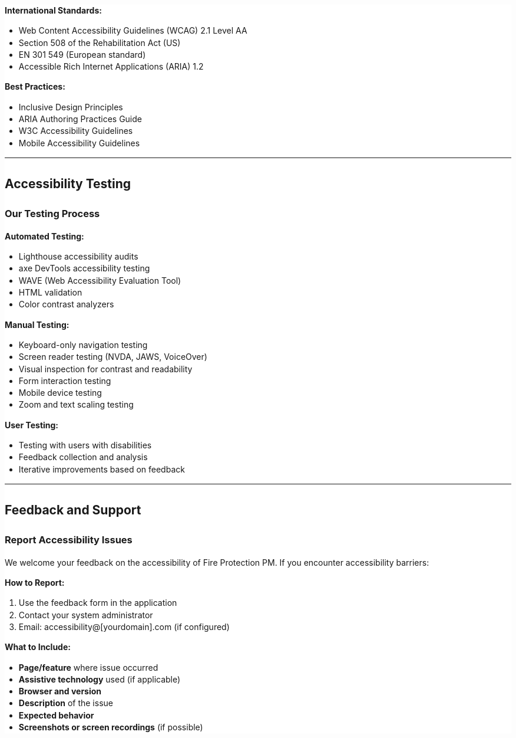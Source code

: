 **International Standards:**
- Web Content Accessibility Guidelines (WCAG) 2.1 Level AA
- Section 508 of the Rehabilitation Act (US)
- EN 301 549 (European standard)
- Accessible Rich Internet Applications (ARIA) 1.2

**Best Practices:**
- Inclusive Design Principles
- ARIA Authoring Practices Guide
- W3C Accessibility Guidelines
- Mobile Accessibility Guidelines

---

## Accessibility Testing

### Our Testing Process

**Automated Testing:**
- Lighthouse accessibility audits
- axe DevTools accessibility testing
- WAVE (Web Accessibility Evaluation Tool)
- HTML validation
- Color contrast analyzers

**Manual Testing:**
- Keyboard-only navigation testing
- Screen reader testing (NVDA, JAWS, VoiceOver)
- Visual inspection for contrast and readability
- Form interaction testing
- Mobile device testing
- Zoom and text scaling testing

**User Testing:**
- Testing with users with disabilities
- Feedback collection and analysis
- Iterative improvements based on feedback

---

## Feedback and Support

### Report Accessibility Issues

We welcome your feedback on the accessibility of Fire Protection PM. If you encounter accessibility barriers:

**How to Report:**
1. Use the feedback form in the application
2. Contact your system administrator
3. Email: accessibility@[yourdomain].com (if configured)

**What to Include:**
- **Page/feature** where issue occurred
- **Assistive technology** used (if applicable)
- **Browser and version**
- **Description** of the issue
- **Expected behavior**
- **Screenshots or screen recordings** (if possible)
